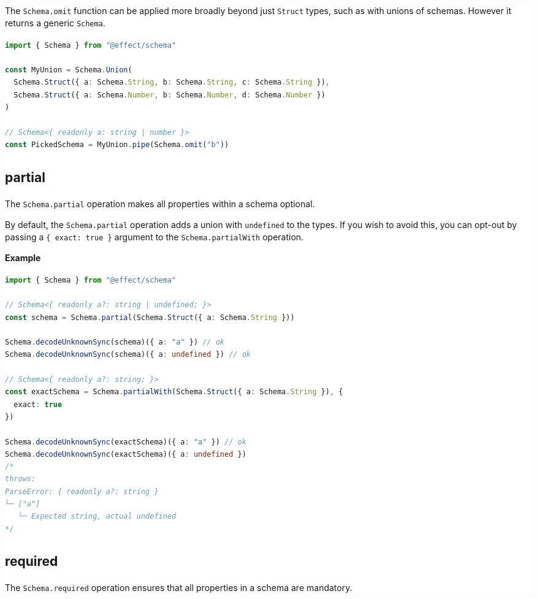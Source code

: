 The `Schema.omit` function can be applied more broadly beyond just `Struct` types, such as with unions of schemas.
However it returns a generic `Schema`.

```ts twoslash
import { Schema } from "@effect/schema"

const MyUnion = Schema.Union(
  Schema.Struct({ a: Schema.String, b: Schema.String, c: Schema.String }),
  Schema.Struct({ a: Schema.Number, b: Schema.Number, d: Schema.Number })
)

// Schema<{ readonly a: string | number }>
const PickedSchema = MyUnion.pipe(Schema.omit("b"))
```

## partial

The `Schema.partial` operation makes all properties within a schema optional.

By default, the `Schema.partial` operation adds a union with `undefined` to the types. If you wish to avoid this, you can opt-out by passing a `{ exact: true }` argument to the `Schema.partialWith` operation.

**Example**

```ts twoslash
import { Schema } from "@effect/schema"

// Schema<{ readonly a?: string | undefined; }>
const schema = Schema.partial(Schema.Struct({ a: Schema.String }))

Schema.decodeUnknownSync(schema)({ a: "a" }) // ok
Schema.decodeUnknownSync(schema)({ a: undefined }) // ok

// Schema<{ readonly a?: string; }>
const exactSchema = Schema.partialWith(Schema.Struct({ a: Schema.String }), {
  exact: true
})

Schema.decodeUnknownSync(exactSchema)({ a: "a" }) // ok
Schema.decodeUnknownSync(exactSchema)({ a: undefined })
/*
throws:
ParseError: { readonly a?: string }
└─ ["a"]
   └─ Expected string, actual undefined
*/
```

## required

The `Schema.required` operation ensures that all properties in a schema are mandatory.
